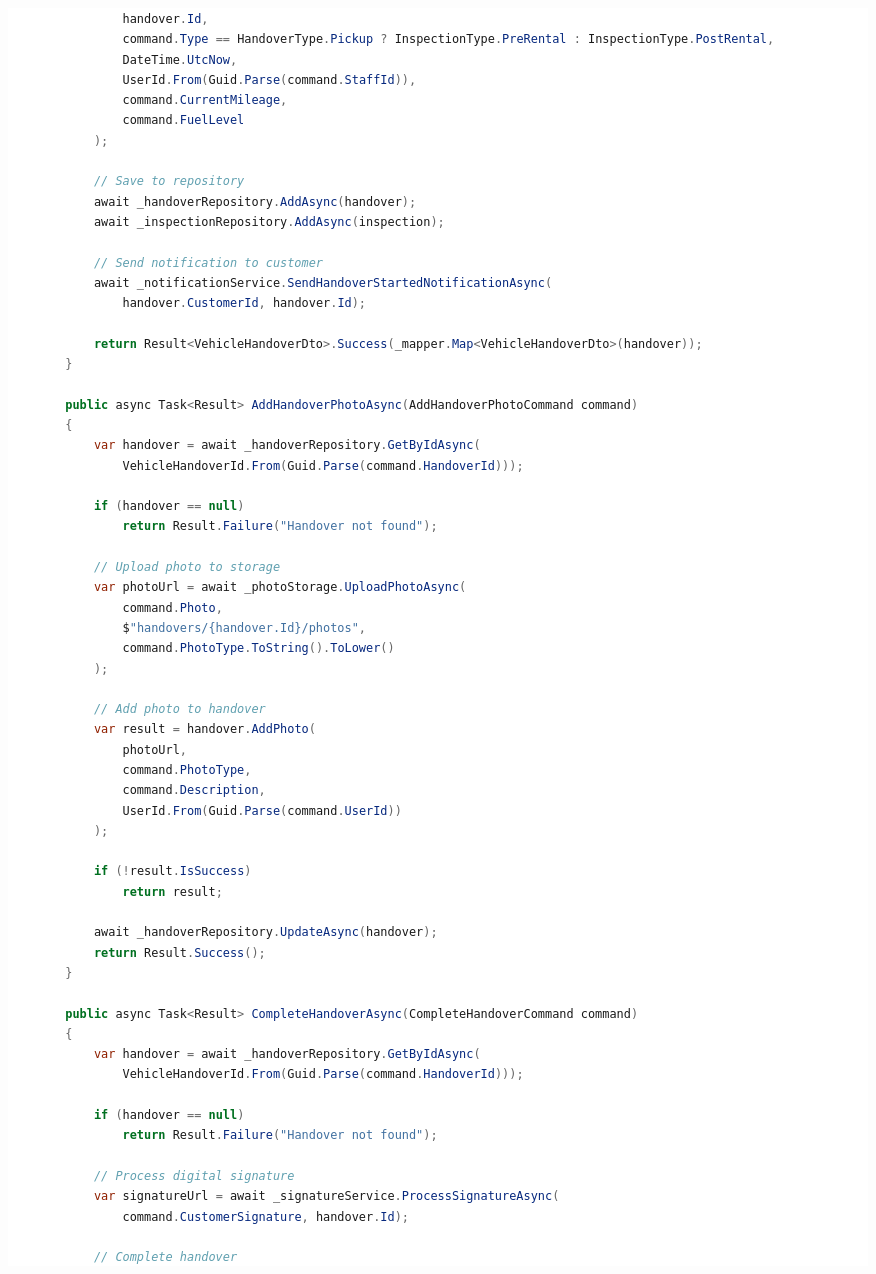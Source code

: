 ```csharp
                handover.Id,
                command.Type == HandoverType.Pickup ? InspectionType.PreRental : InspectionType.PostRental,
                DateTime.UtcNow,
                UserId.From(Guid.Parse(command.StaffId)),
                command.CurrentMileage,
                command.FuelLevel
            );

            // Save to repository
            await _handoverRepository.AddAsync(handover);
            await _inspectionRepository.AddAsync(inspection);

            // Send notification to customer
            await _notificationService.SendHandoverStartedNotificationAsync(
                handover.CustomerId, handover.Id);

            return Result<VehicleHandoverDto>.Success(_mapper.Map<VehicleHandoverDto>(handover));
        }

        public async Task<Result> AddHandoverPhotoAsync(AddHandoverPhotoCommand command)
        {
            var handover = await _handoverRepository.GetByIdAsync(
                VehicleHandoverId.From(Guid.Parse(command.HandoverId)));

            if (handover == null)
                return Result.Failure("Handover not found");

            // Upload photo to storage
            var photoUrl = await _photoStorage.UploadPhotoAsync(
                command.Photo,
                $"handovers/{handover.Id}/photos",
                command.PhotoType.ToString().ToLower()
            );

            // Add photo to handover
            var result = handover.AddPhoto(
                photoUrl,
                command.PhotoType,
                command.Description,
                UserId.From(Guid.Parse(command.UserId))
            );

            if (!result.IsSuccess)
                return result;

            await _handoverRepository.UpdateAsync(handover);
            return Result.Success();
        }

        public async Task<Result> CompleteHandoverAsync(CompleteHandoverCommand command)
        {
            var handover = await _handoverRepository.GetByIdAsync(
                VehicleHandoverId.From(Guid.Parse(command.HandoverId)));

            if (handover == null)
                return Result.Failure("Handover not found");

            // Process digital signature
            var signatureUrl = await _signatureService.ProcessSignatureAsync(
                command.CustomerSignature, handover.Id);

            // Complete handover
```